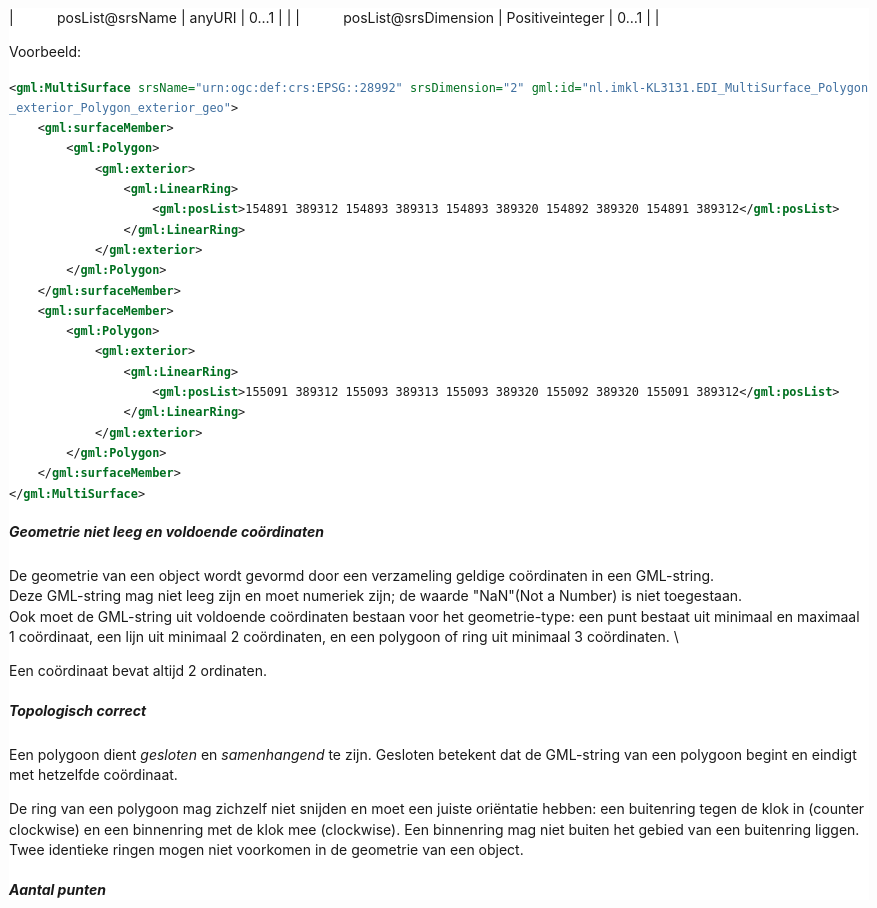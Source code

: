 | &nbsp;&nbsp;&nbsp;&nbsp;&nbsp;&nbsp;&nbsp;&nbsp;&nbsp;&nbsp;posList@srsName      | anyURI             |  0…1  |                                                                                    |
| &nbsp;&nbsp;&nbsp;&nbsp;&nbsp;&nbsp;&nbsp;&nbsp;&nbsp;&nbsp;posList@srsDimension | Positiveinteger    |  0…1  |                                                                                    |

Voorbeeld:
```xml
<gml:MultiSurface srsName="urn:ogc:def:crs:EPSG::28992" srsDimension="2" gml:id="nl.imkl-KL3131.EDI_MultiSurface_Polygon_exterior_Polygon_exterior_geo">
    <gml:surfaceMember>
        <gml:Polygon>
            <gml:exterior>
                <gml:LinearRing>
                    <gml:posList>154891 389312 154893 389313 154893 389320 154892 389320 154891 389312</gml:posList>
                </gml:LinearRing>
            </gml:exterior>
        </gml:Polygon>
    </gml:surfaceMember>
    <gml:surfaceMember>
        <gml:Polygon>
            <gml:exterior>
                <gml:LinearRing>
                    <gml:posList>155091 389312 155093 389313 155093 389320 155092 389320 155091 389312</gml:posList>
                </gml:LinearRing>
            </gml:exterior>
        </gml:Polygon>
    </gml:surfaceMember>
</gml:MultiSurface>
```

##### Geometrie niet leeg en voldoende coördinaten

De geometrie van een object wordt gevormd door een verzameling geldige coördinaten in een GML-string.  \
Deze GML-string mag niet leeg zijn en moet numeriek zijn; de waarde "NaN"(Not a Number) is niet toegestaan.  \
Ook moet de GML-string uit voldoende coördinaten bestaan voor het geometrie-type: een punt bestaat uit minimaal en maximaal 1 coördinaat, een lijn uit minimaal 2 coördinaten, en een polygoon of ring uit minimaal 3 coördinaten.  \

Een coördinaat bevat altijd 2 ordinaten.

##### Topologisch correct

Een polygoon dient *gesloten* en *samenhangend* te zijn. Gesloten betekent dat de GML-string van een polygoon begint en eindigt met hetzelfde coördinaat.

De ring van een polygoon mag zichzelf niet snijden en moet een juiste oriëntatie hebben: een buitenring tegen de klok in (counter clockwise) en een binnenring met de klok mee (clockwise). Een binnenring mag niet buiten het gebied van een buitenring liggen. Twee identieke ringen mogen niet voorkomen in de geometrie van een object.

##### Aantal punten
